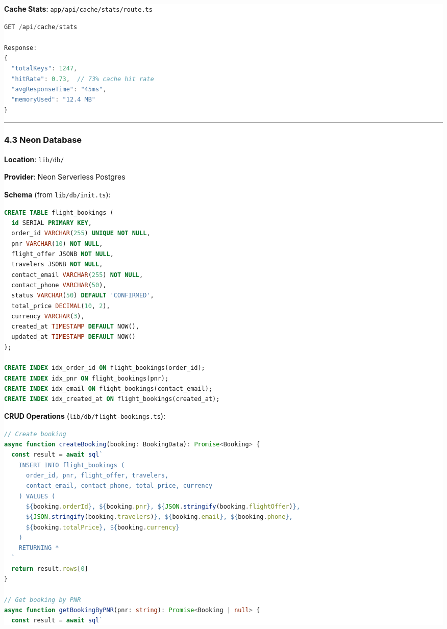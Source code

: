 **Cache Stats**: `app/api/cache/stats/route.ts`

```typescript
GET /api/cache/stats

Response:
{
  "totalKeys": 1247,
  "hitRate": 0.73,  // 73% cache hit rate
  "avgResponseTime": "45ms",
  "memoryUsed": "12.4 MB"
}
```

---

### 4.3 Neon Database

**Location**: `lib/db/`

**Provider**: Neon Serverless Postgres

**Schema** (from `lib/db/init.ts`):

```sql
CREATE TABLE flight_bookings (
  id SERIAL PRIMARY KEY,
  order_id VARCHAR(255) UNIQUE NOT NULL,
  pnr VARCHAR(10) NOT NULL,
  flight_offer JSONB NOT NULL,
  travelers JSONB NOT NULL,
  contact_email VARCHAR(255) NOT NULL,
  contact_phone VARCHAR(50),
  status VARCHAR(50) DEFAULT 'CONFIRMED',
  total_price DECIMAL(10, 2),
  currency VARCHAR(3),
  created_at TIMESTAMP DEFAULT NOW(),
  updated_at TIMESTAMP DEFAULT NOW()
);

CREATE INDEX idx_order_id ON flight_bookings(order_id);
CREATE INDEX idx_pnr ON flight_bookings(pnr);
CREATE INDEX idx_email ON flight_bookings(contact_email);
CREATE INDEX idx_created_at ON flight_bookings(created_at);
```

**CRUD Operations** (`lib/db/flight-bookings.ts`):

```typescript
// Create booking
async function createBooking(booking: BookingData): Promise<Booking> {
  const result = await sql`
    INSERT INTO flight_bookings (
      order_id, pnr, flight_offer, travelers,
      contact_email, contact_phone, total_price, currency
    ) VALUES (
      ${booking.orderId}, ${booking.pnr}, ${JSON.stringify(booking.flightOffer)},
      ${JSON.stringify(booking.travelers)}, ${booking.email}, ${booking.phone},
      ${booking.totalPrice}, ${booking.currency}
    )
    RETURNING *
  `
  return result.rows[0]
}

// Get booking by PNR
async function getBookingByPNR(pnr: string): Promise<Booking | null> {
  const result = await sql`
```